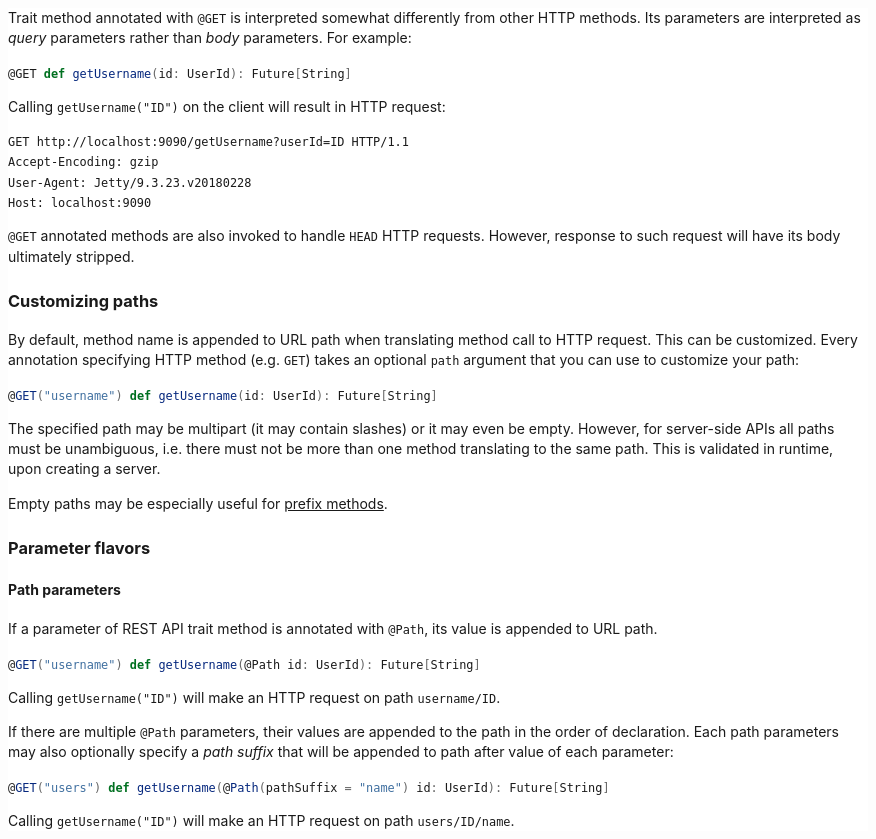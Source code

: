 Trait method annotated with `@GET` is interpreted somewhat differently from other HTTP methods.
Its parameters are interpreted as _query_ parameters rather than _body_ parameters. For example:

```scala
@GET def getUsername(id: UserId): Future[String]
```

Calling `getUsername("ID")` on the client will result in HTTP request:

```
GET http://localhost:9090/getUsername?userId=ID HTTP/1.1
Accept-Encoding: gzip
User-Agent: Jetty/9.3.23.v20180228
Host: localhost:9090

```

`@GET` annotated methods are also invoked to handle `HEAD` HTTP requests.
However, response to such request will have its body ultimately stripped.

### Customizing paths

By default, method name is appended to URL path when translating method call to HTTP request.
This can be customized. Every annotation specifying HTTP method (e.g. `GET`) takes an optional
`path` argument that you can use to customize your path:

```scala
@GET("username") def getUsername(id: UserId): Future[String]
```

The specified path may be multipart (it may contain slashes) or it may even be empty.
However, for server-side APIs all paths must be unambiguous, i.e. there must not be more
than one method translating to the same path. This is validated in runtime, upon
creating a server.

Empty paths may be especially useful for [prefix methods](#prefix-methods).

### Parameter flavors

#### Path parameters

If a parameter of REST API trait method is annotated with `@Path`, its value is appended to URL path.

```scala
@GET("username") def getUsername(@Path id: UserId): Future[String]
```

Calling `getUsername("ID")` will make an HTTP request on path `username/ID`.

If there are multiple `@Path` parameters, their values are appended to the path in the
order of declaration. Each path parameters may also optionally specify a _path suffix_ that
will be appended to path after value of each parameter:

```scala
@GET("users") def getUsername(@Path(pathSuffix = "name") id: UserId): Future[String]
```

Calling `getUsername("ID")` will make an HTTP request on path `users/ID/name`.
